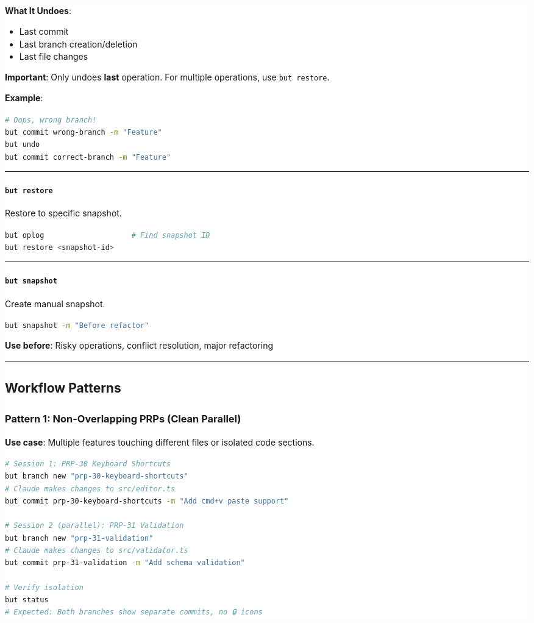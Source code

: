 **What It Undoes**:
- Last commit
- Last branch creation/deletion
- Last file changes

**Important**: Only undoes **last** operation. For multiple operations, use `but restore`.

**Example**:

```bash
# Oops, wrong branch!
but commit wrong-branch -m "Feature"
but undo
but commit correct-branch -m "Feature"
```

---

#### `but restore`

Restore to specific snapshot.

```bash
but oplog                    # Find snapshot ID
but restore <snapshot-id>
```

---

#### `but snapshot`

Create manual snapshot.

```bash
but snapshot -m "Before refactor"
```

**Use before**: Risky operations, conflict resolution, major refactoring

---

## Workflow Patterns



### Pattern 1: Non-Overlapping PRPs (Clean Parallel)

**Use case**: Multiple features touching different files or isolated code sections.

```bash
# Session 1: PRP-30 Keyboard Shortcuts
but branch new "prp-30-keyboard-shortcuts"
# Claude makes changes to src/editor.ts
but commit prp-30-keyboard-shortcuts -m "Add cmd+v paste support"

# Session 2 (parallel): PRP-31 Validation
but branch new "prp-31-validation"
# Claude makes changes to src/validator.ts
but commit prp-31-validation -m "Add schema validation"

# Verify isolation
but status
# Expected: Both branches show separate commits, no 🔒 icons
```
